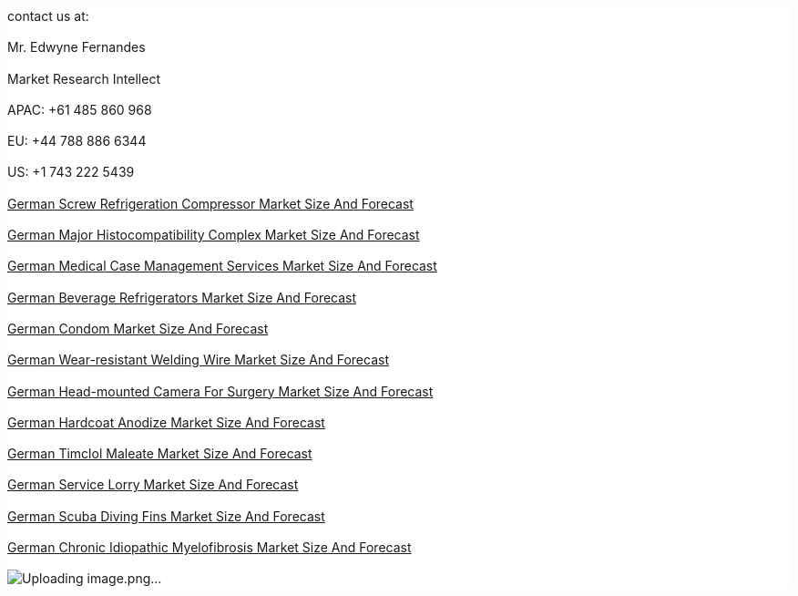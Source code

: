 contact us at:</strong></p><p>Mr. Edwyne Fernandes</p><p>Market Research Intellect</p><p>APAC: +61 485 860 968</p><p>EU: +44 788 886 6344</p><p>US: +1 743 222 5439</p><p><a href="https://github.com/SaviSD/Press-Release-news/blob/main/Screw-Refrigeration-Compressor-Market/China-Screw-Refrigeration-Compressor-Market.md">German Screw Refrigeration Compressor Market Size And Forecast</a></p><p><a href="https://github.com/SaviSD/Press-Release-news/blob/main/Major-Histocompatibility-Complex-Market/China-Major-Histocompatibility-Complex-Market.md">German Major Histocompatibility Complex Market Size And Forecast</a></p><p><a href="https://github.com/SaviSD/Press-Release-news/blob/main/Medical-Case-Management-Services-Market/China-Medical-Case-Management-Services-Market.md">German Medical Case Management Services Market Size And Forecast</a></p><p><a href="https://github.com/SaviSD/Press-Release-news/blob/main/Beverage-Refrigerators-Market/China-Beverage-Refrigerators-Market.md">German Beverage Refrigerators Market Size And Forecast</a></p><p><a href="https://github.com/SaviSD/Press-Release-news/blob/main/Condom-Market/China-Condom-Market.md">German Condom Market Size And Forecast</a></p><p><a href="https://github.com/SaviSD/Press-Release-news/blob/main/Wear-resistant-Welding-Wire-Market/China-Wear-resistant-Welding-Wire-Market.md">German Wear-resistant Welding Wire Market Size And Forecast</a></p><p><a href="https://github.com/SaviSD/Press-Release-news/blob/main/Head-mounted-Camera-For-Surgery-Market/China-Head-mounted-Camera-For-Surgery-Market.md">German Head-mounted Camera For Surgery Market Size And Forecast</a></p><p><a href="https://github.com/SaviSD/Press-Release-news/blob/main/Hardcoat-Anodize-Market/China-Hardcoat-Anodize-Market.md">German Hardcoat Anodize Market Size And Forecast</a></p><p><a href="https://github.com/SaviSD/Press-Release-news/blob/main/Timclol-Maleate-Market/China-Timclol-Maleate-Market.md">German Timclol Maleate Market Size And Forecast</a></p><p><a href="https://github.com/SaviSD/Press-Release-news/blob/main/Service-Lorry-Market/China-Service-Lorry-Market.md">German Service Lorry Market Size And Forecast</a></p><p><a href="https://github.com/SaviSD/Press-Release-news/blob/main/Scuba-Diving-Fins-Market/China-Scuba-Diving-Fins-Market.md">German Scuba Diving Fins Market Size And Forecast</a></p><p><a href="https://github.com/SaviSD/Press-Release-news/blob/main/Chronic-Idiopathic-Myelofibrosis-Market/China-Chronic-Idiopathic-Myelofibrosis-Market.md">German Chronic Idiopathic Myelofibrosis Market Size And Forecast</a></p>
![Uploading image.png…]()
